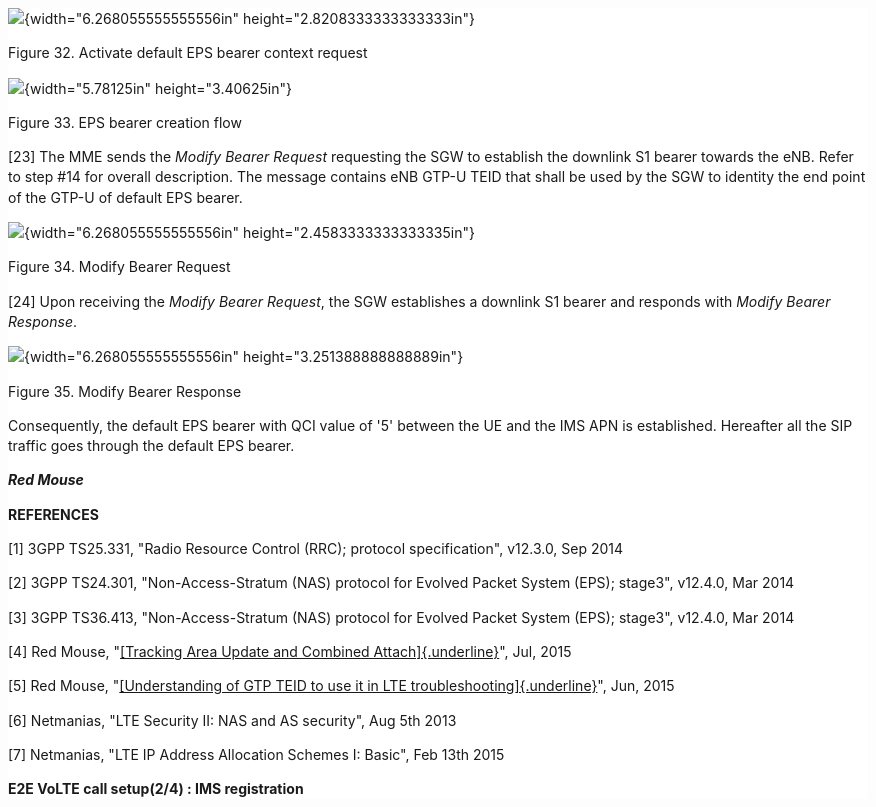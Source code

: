 ![](media/image84.png){width="6.268055555555556in"
height="2.8208333333333333in"}

Figure 32. Activate default EPS bearer context request

![](media/image85.png){width="5.78125in" height="3.40625in"}

Figure 33. EPS bearer creation flow

\[23\] The MME sends the *Modify Bearer Request* requesting the SGW to
establish the downlink S1 bearer towards the eNB. Refer to step #14 for
overall description. The message contains eNB GTP-U TEID that shall be
used by the SGW to identity the end point of the GTP-U of default EPS
bearer.

![](media/image86.png){width="6.268055555555556in"
height="2.4583333333333335in"}

Figure 34. Modify Bearer Request

\[24\] Upon receiving the *Modify Bearer Request*, the SGW establishes a
downlink S1 bearer and responds with *Modify Bearer Response*.

![](media/image87.png){width="6.268055555555556in"
height="3.251388888888889in"}

Figure 35. Modify Bearer Response

Consequently, the default EPS bearer with QCI value of '5' between the
UE and the IMS APN is established. Hereafter all the SIP traffic goes
through the default EPS bearer.

***Red Mouse*** 

**REFERENCES**

\[1\] 3GPP TS25.331, \"Radio Resource Control (RRC); protocol
specification\", v12.3.0, Sep 2014

\[2\] 3GPP TS24.301, \"Non-Access-Stratum (NAS) protocol for Evolved
Packet System (EPS); stage3\", v12.4.0, Mar 2014

\[3\] 3GPP TS36.413, \"Non-Access-Stratum (NAS) protocol for Evolved
Packet System (EPS); stage3\", v12.4.0, Mar 2014

\[4\] Red Mouse, \"[[Tracking Area Update and Combined
Attach]{.underline}](http://bit.ly/1MNWcsl)\", Jul, 2015

\[5\] Red Mouse, \"[[Understanding of GTP TEID to use it in LTE
troubleshooting]{.underline}](http://bit.ly/1HPM3dv)\", Jun, 2015

\[6\] Netmanias, \"LTE Security II: NAS and AS security\", Aug 5th 2013

\[7\] Netmanias, \"LTE IP Address Allocation Schemes I: Basic\", Feb
13th 2015

**E2E VoLTE call setup(2/4) : IMS registration**
